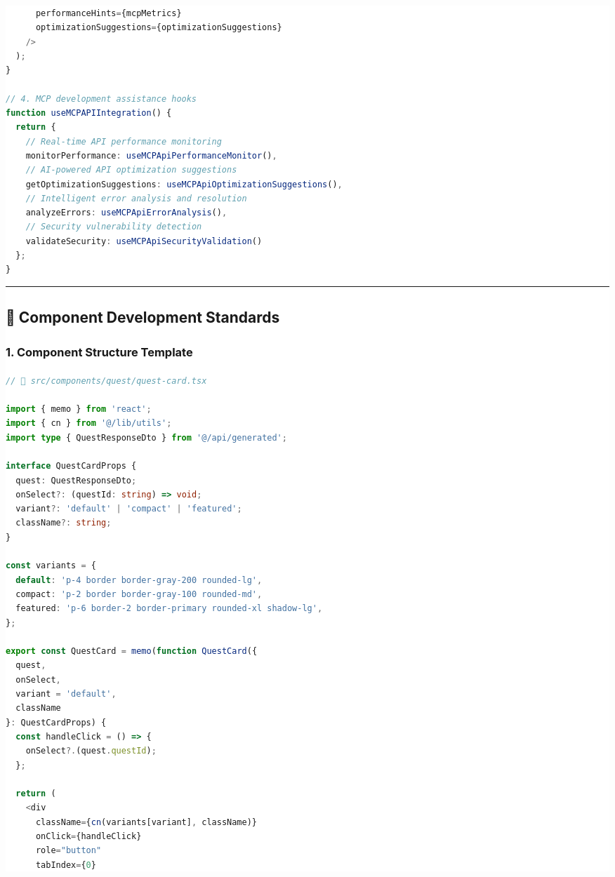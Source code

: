 ```typescript
      performanceHints={mcpMetrics}
      optimizationSuggestions={optimizationSuggestions}
    />
  );
}

// 4. MCP development assistance hooks
function useMCPAPIIntegration() {
  return {
    // Real-time API performance monitoring
    monitorPerformance: useMCPApiPerformanceMonitor(),
    // AI-powered API optimization suggestions
    getOptimizationSuggestions: useMCPApiOptimizationSuggestions(),
    // Intelligent error analysis and resolution
    analyzeErrors: useMCPApiErrorAnalysis(),
    // Security vulnerability detection
    validateSecurity: useMCPApiSecurityValidation()
  };
}
```

---

## 🎨 **Component Development Standards**

### 1. Component Structure Template

```typescript
// 📁 src/components/quest/quest-card.tsx

import { memo } from 'react';
import { cn } from '@/lib/utils';
import type { QuestResponseDto } from '@/api/generated';

interface QuestCardProps {
  quest: QuestResponseDto;
  onSelect?: (questId: string) => void;
  variant?: 'default' | 'compact' | 'featured';
  className?: string;
}

const variants = {
  default: 'p-4 border border-gray-200 rounded-lg',
  compact: 'p-2 border border-gray-100 rounded-md',
  featured: 'p-6 border-2 border-primary rounded-xl shadow-lg',
};

export const QuestCard = memo(function QuestCard({
  quest,
  onSelect,
  variant = 'default',
  className
}: QuestCardProps) {
  const handleClick = () => {
    onSelect?.(quest.questId);
  };

  return (
    <div 
      className={cn(variants[variant], className)}
      onClick={handleClick}
      role="button"
      tabIndex={0}
```